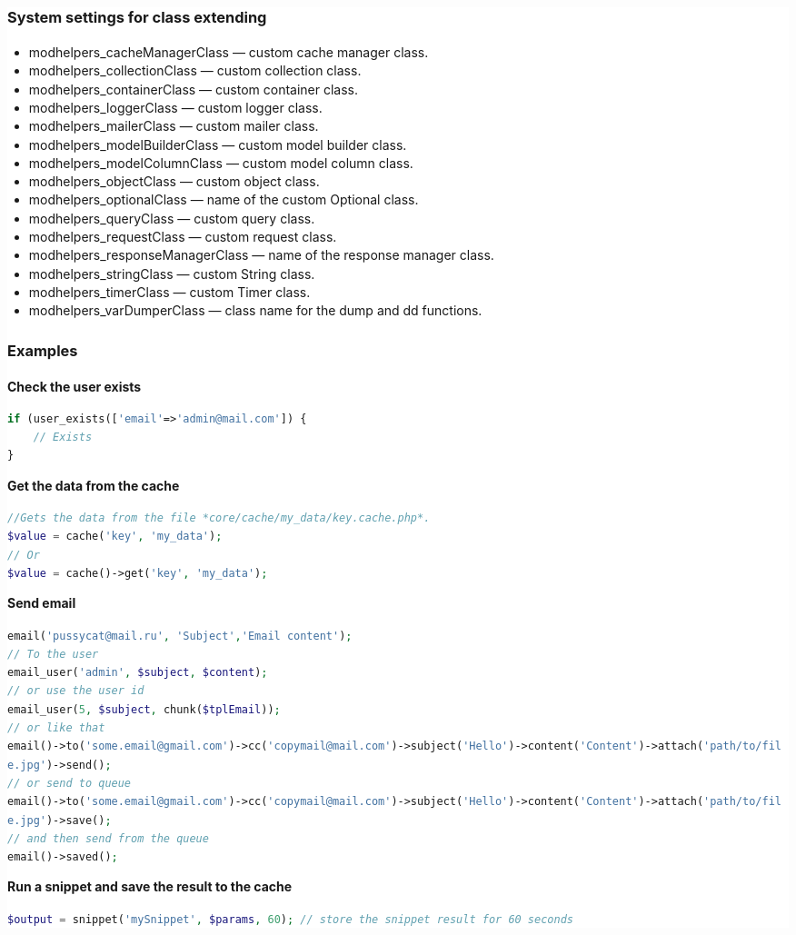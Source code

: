 
### System settings for class extending
- modhelpers_cacheManagerClass — custom cache manager class.
- modhelpers_collectionClass — custom collection class.
- modhelpers_containerClass — custom container class.
- modhelpers_loggerClass — custom logger class.
- modhelpers_mailerClass — custom mailer class.
- modhelpers_modelBuilderClass — custom model builder class.
- modhelpers_modelColumnClass — custom model column class.
- modhelpers_objectClass — custom object class.
- modhelpers_optionalClass —  name of the custom Optional class.
- modhelpers_queryClass — custom query class.
- modhelpers_requestClass — custom request class.
- modhelpers_responseManagerClass — name of the response manager class.
- modhelpers_stringClass —  custom String class.
- modhelpers_timerClass —  custom Timer class.
- modhelpers_varDumperClass — class name for the dump and dd functions.

### Examples
**Check the user exists**
```php
if (user_exists(['email'=>'admin@mail.com']) {
    // Exists
}
```

**Get the data from the cache**
```php
//Gets the data from the file *core/cache/my_data/key.cache.php*. 
$value = cache('key', 'my_data');
// Or 
$value = cache()->get('key', 'my_data');
```

**Send email**
```php
email('pussycat@mail.ru', 'Subject','Email content');
// To the user
email_user('admin', $subject, $content); 
// or use the user id
email_user(5, $subject, chunk($tplEmail));
// or like that
email()->to('some.email@gmail.com')->cc('copymail@mail.com')->subject('Hello')->content('Content')->attach('path/to/file.jpg')->send();
// or send to queue
email()->to('some.email@gmail.com')->cc('copymail@mail.com')->subject('Hello')->content('Content')->attach('path/to/file.jpg')->save();
// and then send from the queue
email()->saved();
```

**Run a snippet and save the result to the cache**
```php
$output = snippet('mySnippet', $params, 60); // store the snippet result for 60 seconds
```
